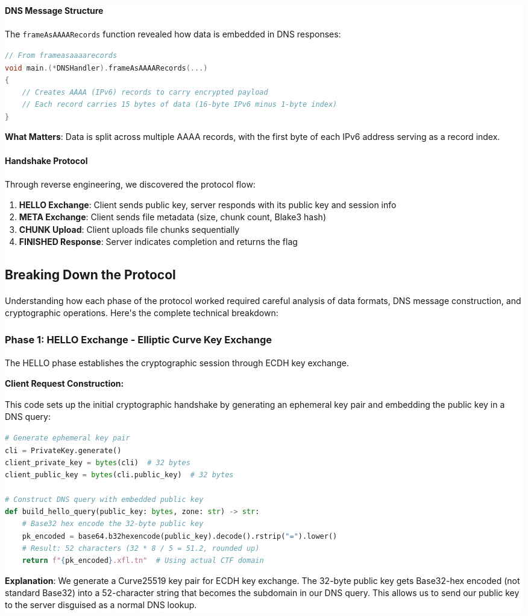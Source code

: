 #### DNS Message Structure

The `frameAsAAAARecords` function revealed how data is embedded in DNS responses:

```c
// From frameasaaaarecords
void main.(*DNSHandler).frameAsAAAARecords(...)
{
    // Creates AAAA (IPv6) records to carry encrypted payload
    // Each record carries 15 bytes of data (16-byte IPv6 minus 1-byte index)
}
```

**What Matters**: Data is split across multiple AAAA records, with the first byte of each IPv6 address serving as a record index.

#### Handshake Protocol

Through reverse engineering, we discovered the protocol flow:

1. **HELLO Exchange**: Client sends public key, server responds with its public key and session info
2. **META Exchange**: Client sends file metadata (size, chunk count, Blake3 hash)
3. **CHUNK Upload**: Client uploads file chunks sequentially
4. **FINISHED Response**: Server indicates completion and returns the flag

## Breaking Down the Protocol

Understanding how each phase of the protocol worked required careful analysis of data formats, DNS message construction, and cryptographic operations. Here's the complete technical breakdown:

### Phase 1: HELLO Exchange - Elliptic Curve Key Exchange

The HELLO phase establishes the cryptographic session through ECDH key exchange.

**Client Request Construction:**

This code sets up the initial cryptographic handshake by generating an ephemeral key pair and embedding the public key in a DNS query:

```python
# Generate ephemeral key pair
cli = PrivateKey.generate()
client_private_key = bytes(cli)  # 32 bytes
client_public_key = bytes(cli.public_key)  # 32 bytes

# Construct DNS query with embedded public key
def build_hello_query(public_key: bytes, zone: str) -> str:
    # Base32 hex encode the 32-byte public key
    pk_encoded = base64.b32hexencode(public_key).decode().rstrip("=").lower()
    # Result: 52 characters (32 * 8 / 5 = 51.2, rounded up)
    return f"{pk_encoded}.xfl.tn"  # Using actual CTF domain
```

**Explanation**: We generate a Curve25519 key pair for ECDH key exchange. The 32-byte public key gets Base32-hex encoded (not standard Base32) into a 52-character string that becomes the subdomain in our DNS query. This allows us to send our public key to the server disguised as a normal DNS lookup.
